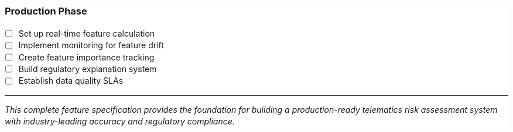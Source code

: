 ### Production Phase
- [ ] Set up real-time feature calculation
- [ ] Implement monitoring for feature drift
- [ ] Create feature importance tracking
- [ ] Build regulatory explanation system
- [ ] Establish data quality SLAs

---

*This complete feature specification provides the foundation for building a production-ready telematics risk assessment system with industry-leading accuracy and regulatory compliance.*
